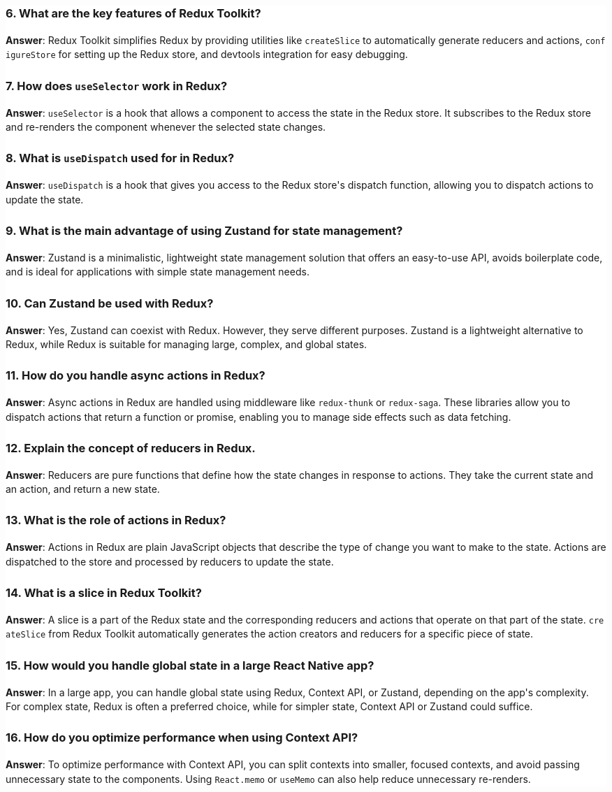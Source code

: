 ### 6. What are the key features of Redux Toolkit?
   **Answer**: Redux Toolkit simplifies Redux by providing utilities like `createSlice` to automatically generate reducers and actions, `configureStore` for setting up the Redux store, and devtools integration for easy debugging.

### 7. How does `useSelector` work in Redux?
   **Answer**: `useSelector` is a hook that allows a component to access the state in the Redux store. It subscribes to the Redux store and re-renders the component whenever the selected state changes.

### 8. What is `useDispatch` used for in Redux?
   **Answer**: `useDispatch` is a hook that gives you access to the Redux store's dispatch function, allowing you to dispatch actions to update the state.

### 9. What is the main advantage of using Zustand for state management?
   **Answer**: Zustand is a minimalistic, lightweight state management solution that offers an easy-to-use API, avoids boilerplate code, and is ideal for applications with simple state management needs.

### 10. Can Zustand be used with Redux?
   **Answer**: Yes, Zustand can coexist with Redux. However, they serve different purposes. Zustand is a lightweight alternative to Redux, while Redux is suitable for managing large, complex, and global states.

### 11. How do you handle async actions in Redux?
   **Answer**: Async actions in Redux are handled using middleware like `redux-thunk` or `redux-saga`. These libraries allow you to dispatch actions that return a function or promise, enabling you to manage side effects such as data fetching.

### 12. Explain the concept of reducers in Redux.
   **Answer**: Reducers are pure functions that define how the state changes in response to actions. They take the current state and an action, and return a new state.

### 13. What is the role of actions in Redux?
   **Answer**: Actions in Redux are plain JavaScript objects that describe the type of change you want to make to the state. Actions are dispatched to the store and processed by reducers to update the state.

### 14. What is a slice in Redux Toolkit?
   **Answer**: A slice is a part of the Redux state and the corresponding reducers and actions that operate on that part of the state. `createSlice` from Redux Toolkit automatically generates the action creators and reducers for a specific piece of state.

### 15. How would you handle global state in a large React Native app?
   **Answer**: In a large app, you can handle global state using Redux, Context API, or Zustand, depending on the app's complexity. For complex state, Redux is often a preferred choice, while for simpler state, Context API or Zustand could suffice.

### 16. How do you optimize performance when using Context API?
   **Answer**: To optimize performance with Context API, you can split contexts into smaller, focused contexts, and avoid passing unnecessary state to the components. Using `React.memo` or `useMemo` can also help reduce unnecessary re-renders.
